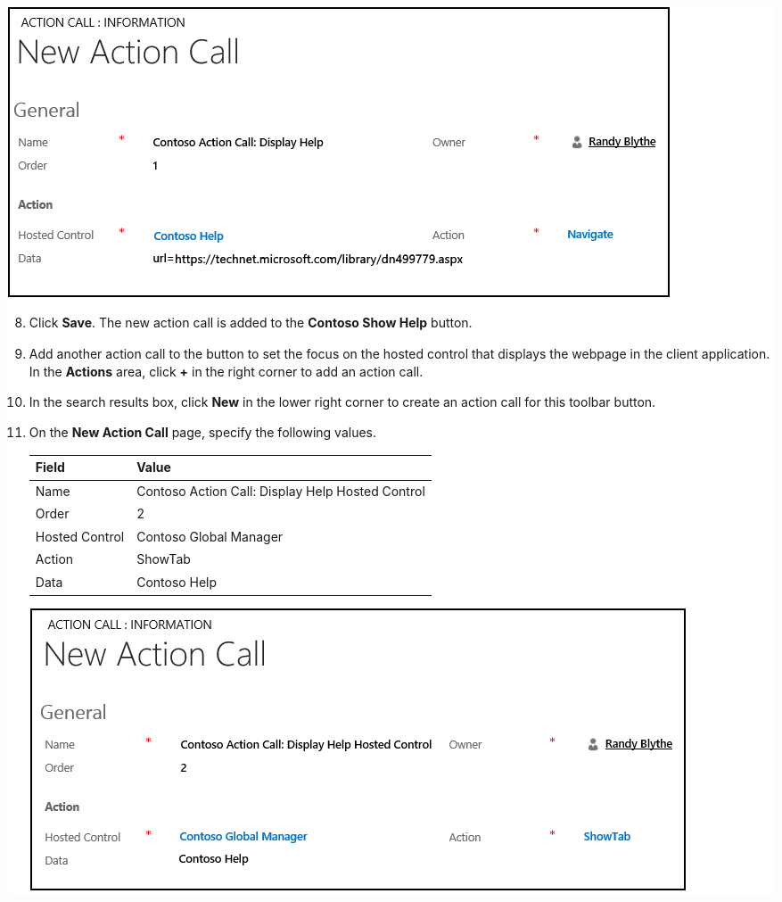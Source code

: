    ![Create an action call in Unified Service Desk](../unified-service-desk/media/crm-itpro-usd-wt02-05.png "Create an action call in Unified Service Desk")  

8. Click **Save**. The new action call is added to the **Contoso Show Help** button.  

9. Add another action call to the button to set the focus on the hosted control that displays the webpage in the client application. In the **Actions** area, click **+** in the right corner to add an action call.  

10. In the search results box, click **New** in the lower right corner to create an action call for this toolbar button.  

11. On the **New Action Call** page, specify the following values.  

    |Field|Value|  
    |-----------|-----------|  
    |Name|Contoso Action Call: Display Help Hosted Control|  
    |Order|2|  
    |Hosted Control|Contoso Global Manager|  
    |Action|ShowTab|  
    |Data|Contoso Help|  

    ![Create an action call in Unified Service Desk](../unified-service-desk/media/crm-itpro-usd-wt02-06.png "Create an action call in Unified Service Desk")  
